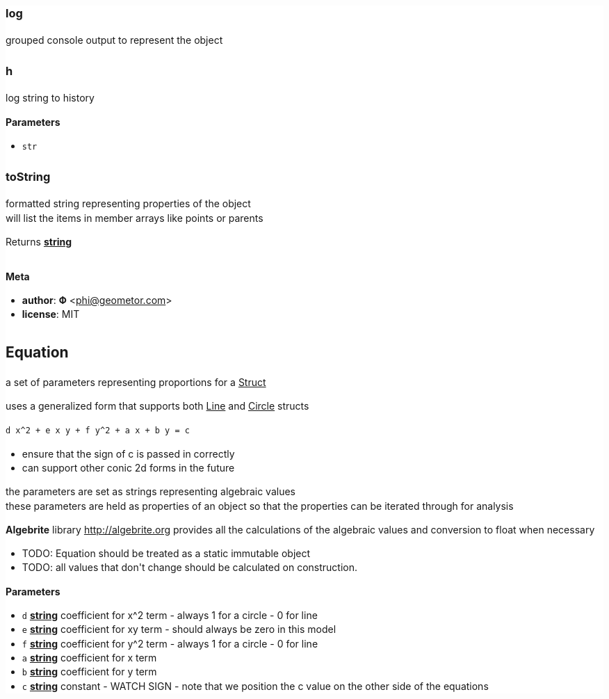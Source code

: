 ### log

grouped console output to represent the object<br>

### h

log string to history

**Parameters**

-   `str`  

### toString

formatted string representing properties of the object<br>
will list the items in member arrays like points or parents

Returns **[string](https://developer.mozilla.org/docs/Web/JavaScript/Reference/Global_Objects/String)** 

## 

**Meta**

-   **author**: 𝚽 &lt;phi@geometor.com>
-   **license**: MIT

## Equation

a set of parameters representing proportions for a [Struct](#struct)

uses a generalized form that supports both [Line](#line) and [Circle](#circle) structs

`d x^2 + e x y + f y^2 + a x + b y = c`

-   ensure that the sign of c is passed in correctly
-   can support other conic 2d forms in the future

the parameters are set as strings representing algebraic values <br>
these parameters are held as properties of an object so that the properties can be iterated through for analysis

**Algebrite** library <http://algebrite.org> provides all the calculations of the algebraic values and conversion to float when necessary

-   TODO: Equation should be treated as a static immutable object
-   TODO: all values that don't change should be calculated on construction.

**Parameters**

-   `d` **[string](https://developer.mozilla.org/docs/Web/JavaScript/Reference/Global_Objects/String)** coefficient for x^2 term - always 1 for a circle - 0 for line
-   `e` **[string](https://developer.mozilla.org/docs/Web/JavaScript/Reference/Global_Objects/String)** coefficient for xy term - should always be zero in this model
-   `f` **[string](https://developer.mozilla.org/docs/Web/JavaScript/Reference/Global_Objects/String)** coefficient for y^2 term - always 1 for a circle - 0 for line
-   `a` **[string](https://developer.mozilla.org/docs/Web/JavaScript/Reference/Global_Objects/String)** coefficient for x term
-   `b` **[string](https://developer.mozilla.org/docs/Web/JavaScript/Reference/Global_Objects/String)** coefficient for y term
-   `c` **[string](https://developer.mozilla.org/docs/Web/JavaScript/Reference/Global_Objects/String)** constant - WATCH SIGN - note that we position the c value on the other side of the equations
